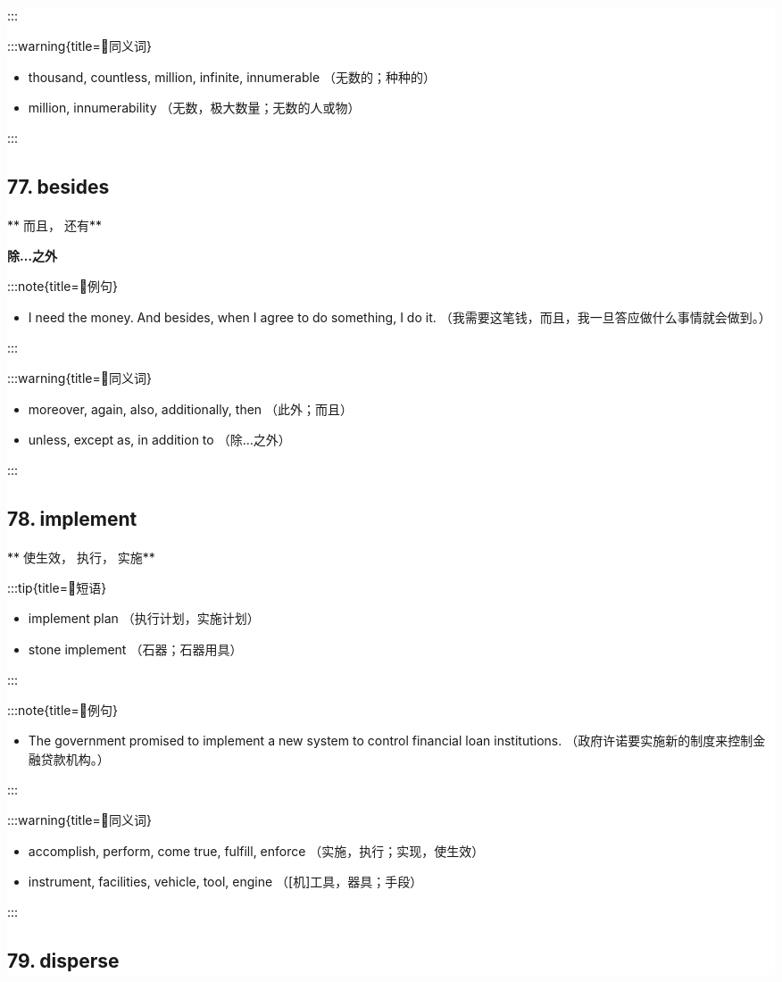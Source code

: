 :::

:::warning{title=🤔同义词}

- thousand, countless, million, infinite, innumerable （无数的；种种的）

- million, innumerability （无数，极大数量；无数的人或物）

:::


## 77. besides

** 而且， 还有**

**除…之外**

:::note{title=🎤例句}

- I need the money. And besides, when I agree to do something, I do it. （我需要这笔钱，而且，我一旦答应做什么事情就会做到。）

:::

:::warning{title=🤔同义词}

- moreover, again, also, additionally, then （此外；而且）

- unless, except as, in addition to （除…之外）

:::


## 78. implement

** 使生效， 执行， 实施**

:::tip{title=🤩短语}

- implement plan （执行计划，实施计划）

- stone implement （石器；石器用具）

:::

:::note{title=🎤例句}

- The government promised to implement a new system to control financial loan institutions. （政府许诺要实施新的制度来控制金融贷款机构。）

:::

:::warning{title=🤔同义词}

- accomplish, perform, come true, fulfill, enforce （实施，执行；实现，使生效）

- instrument, facilities, vehicle, tool, engine （[机]工具，器具；手段）

:::


## 79. disperse
